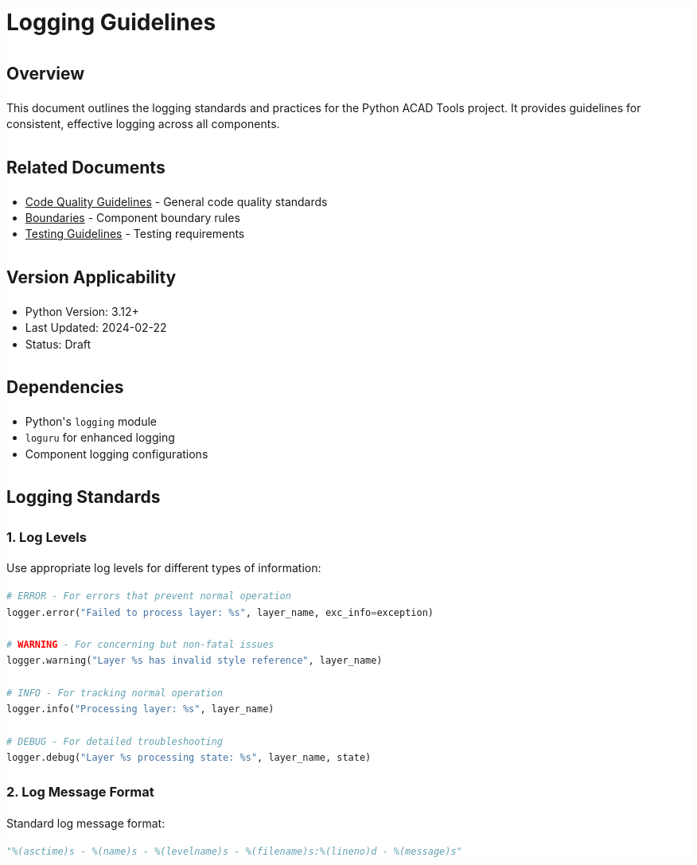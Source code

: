 # Logging Guidelines

## Overview

This document outlines the logging standards and practices for the Python ACAD Tools project. It provides guidelines for consistent, effective logging across all components.

## Related Documents
- [Code Quality Guidelines](CODE_QUALITY.md) - General code quality standards
- [Boundaries](BOUNDARIES.md) - Component boundary rules
- [Testing Guidelines](TESTING.md) - Testing requirements

## Version Applicability
- Python Version: 3.12+
- Last Updated: 2024-02-22
- Status: Draft

## Dependencies
- Python's `logging` module
- `loguru` for enhanced logging
- Component logging configurations

## Logging Standards

### 1. Log Levels

Use appropriate log levels for different types of information:

```python
# ERROR - For errors that prevent normal operation
logger.error("Failed to process layer: %s", layer_name, exc_info=exception)

# WARNING - For concerning but non-fatal issues
logger.warning("Layer %s has invalid style reference", layer_name)

# INFO - For tracking normal operation
logger.info("Processing layer: %s", layer_name)

# DEBUG - For detailed troubleshooting
logger.debug("Layer %s processing state: %s", layer_name, state)
```

### 2. Log Message Format

Standard log message format:
```python
"%(asctime)s - %(name)s - %(levelname)s - %(filename)s:%(lineno)d - %(message)s"
```
